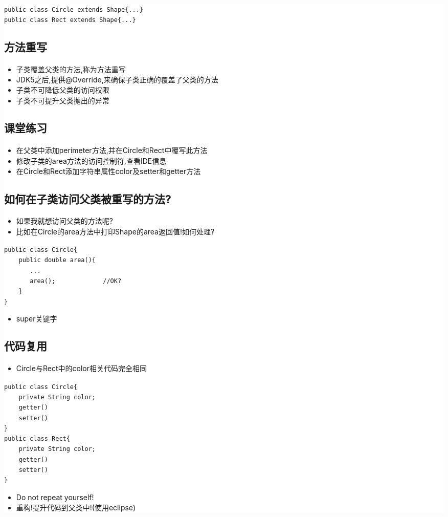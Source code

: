 ``` {.java}
public class Circle extends Shape{...}
public class Rect extends Shape{...}
```

## 方法重写

-   子类覆盖父类的方法,称为方法重写
-   JDK5之后,提供@Override,来确保子类正确的覆盖了父类的方法
-   子类不可降低父类的访问权限
-   子类不可提升父类抛出的异常

## 课堂练习

-   在父类中添加perimeter方法,并在Circle和Rect中覆写此方法
-   修改子类的area方法的访问控制符,查看IDE信息
-   在Circle和Rect添加字符串属性color及setter和getter方法

## 如何在子类访问父类被重写的方法?

-   如果我就想访问父类的方法呢?
-   比如在Circle的area方法中打印Shape的area返回值!如何处理?

``` {.java}
public class Circle{
    public double area(){
       ...
       area();             //OK?
    }
}
```

-   super关键字

## 代码复用

-   Circle与Rect中的color相关代码完全相同

``` {.java}
public class Circle{
    private String color;
    getter()
    setter()
}
public class Rect{
    private String color;
    getter()
    setter()
}
```

-   Do not repeat yourself!
-   重构!提升代码到父类中!(使用eclipse)
